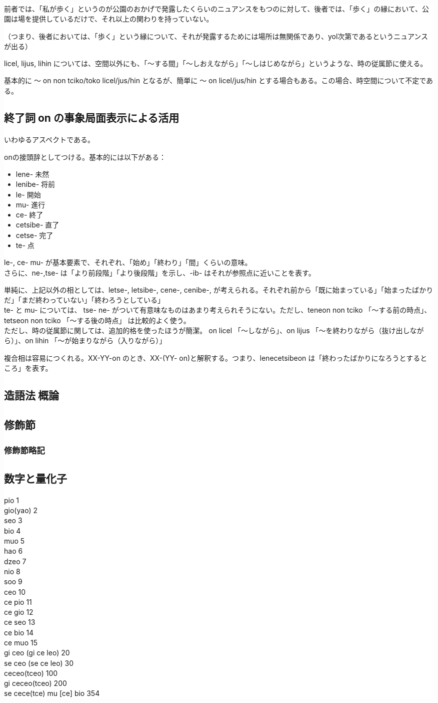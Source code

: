 前者では、「私が歩く」というのが公園のおかげで発露したくらいのニュアンスをもつのに対して、後者では、「歩く」の縁において、公園は場を提供しているだけで、それ以上の関わりを持っていない。

（つまり、後者においては、「歩く」という縁について、それが発露するためには場所は無関係であり、yol次第であるというニュアンスが出る）


licel, lijus, lihin については、空間以外にも、「～する間」「～しおえながら」「～しはじめながら」というような、時の従属節に使える。

基本的に ～ on non tciko/toko licel/jus/hin となるが、簡単に ～ on licel/jus/hin とする場合もある。この場合、時空間について不定である。


## 終了詞 on の事象局面表示による活用

いわゆるアスペクトである。

onの接頭辞としてつける。基本的には以下がある：	

- lene-	未然
- lenibe-	将前
- le-	開始
- mu-	進行
- ce-	終了
- cetsibe-	直了
- cetse-	完了
- te-	点

le-, ce- mu- が基本要素で、それぞれ、「始め」「終わり」「間」くらいの意味。  
さらに、ne-,tse- は「より前段階」「より後段階」を示し、-ib- はそれが参照点に近いことを表す。  

単純に、上記以外の相としては、letse-, letsibe-, cene-, cenibe-, が考えられる。それぞれ前から「既に始まっている」「始まったばかりだ」「まだ終わっていない」「終わろうとしている」  
te- と mu- については、 tse- ne- がついて有意味なものはあまり考えられそうにない。ただし、teneon non tciko 「～する前の時点」、tetseon non tciko 「～する後の時点」 は比較的よく使う。  
ただし、時の従属節に関しては、追加的格を使ったほうが簡潔。 on licel 「～しながら」、on lijus 「～を終わりながら（抜け出しながら）」、on lihin 「～が始まりながら（入りながら）」  

複合相は容易につくれる。XX-YY-on のとき、XX-(YY- on)と解釈する。つまり、lenecetsibeon は「終わったばかりになろうとするところ」を表す。  

## 造語法 概論

## 修飾節

### 修飾節略記

## 数字と量化子

pio	1  
gio(yao)	2  
seo	3  
bio	4  
muo	5  
hao	6  
dzeo	7  
nio	8  
soo	9  
ceo	10  
ce pio	11  
ce gio	12  
ce seo	13  
ce bio	14  
ce muo	15  
gi ceo (gi ce leo)	20  
se ceo (se ce leo)	30  
ceceo(tceo)	100  
gi ceceo(tceo)	200  
se cece(tce) mu [ce] bio	354  
